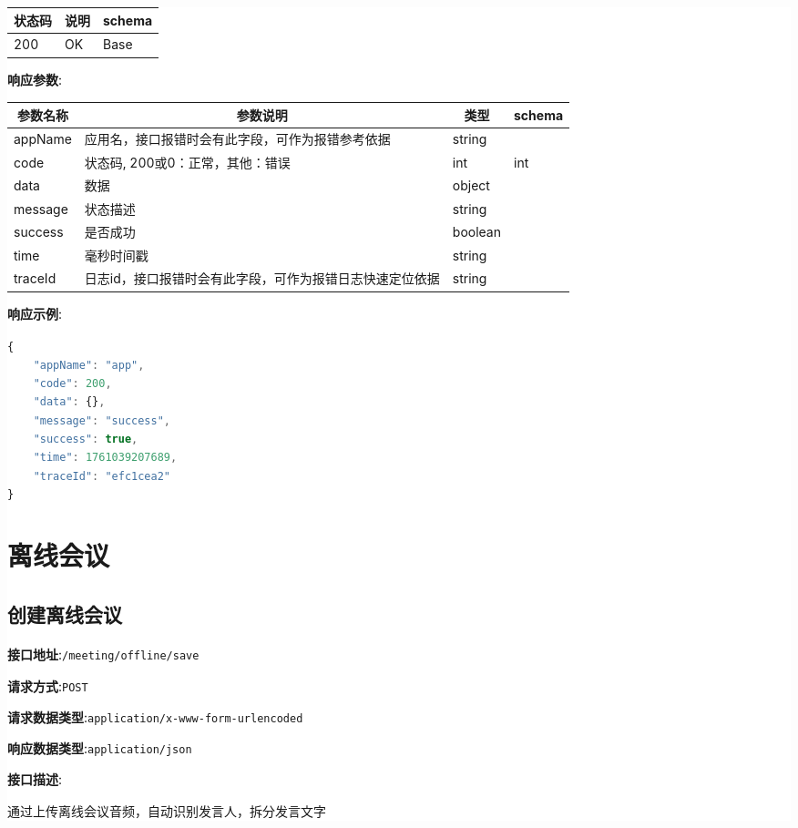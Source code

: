 
| 状态码 | 说明 | schema |
| -------- | -------- | ----- | 
|200|OK|Base|


**响应参数**:


| 参数名称 | 参数说明 | 类型 | schema |
| -------- | -------- | ----- |----- | 
|appName|应用名，接口报错时会有此字段，可作为报错参考依据|string||
|code|状态码, 200或0：正常，其他：错误|int|int|
|data|数据|object||
|message|状态描述|string||
|success|是否成功|boolean||
|time|毫秒时间戳|string||
|traceId|日志id，接口报错时会有此字段，可作为报错日志快速定位依据|string||


**响应示例**:
```javascript
{
	"appName": "app",
	"code": 200,
	"data": {},
	"message": "success",
	"success": true,
	"time": 1761039207689,
	"traceId": "efc1cea2"
}
```


# 离线会议


## 创建离线会议


**接口地址**:`/meeting/offline/save`


**请求方式**:`POST`


**请求数据类型**:`application/x-www-form-urlencoded`


**响应数据类型**:`application/json`


**接口描述**:<p>通过上传离线会议音频，自动识别发言人，拆分发言文字</p>
